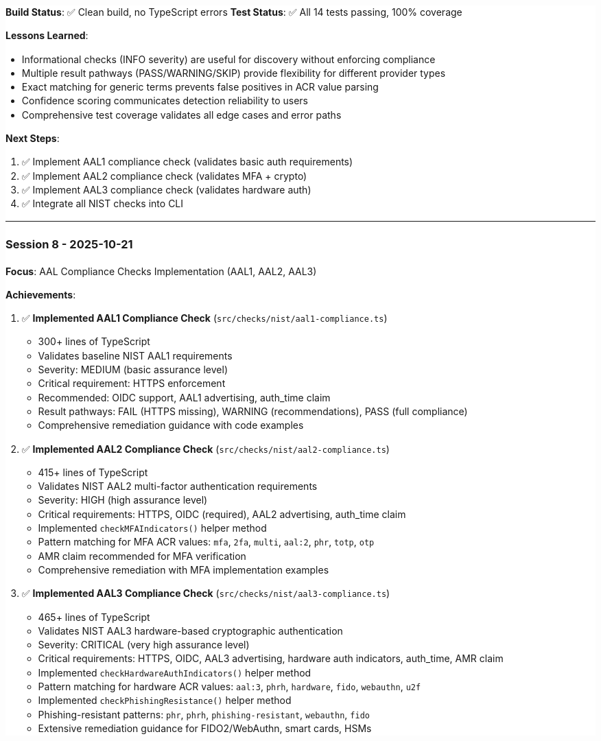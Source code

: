 **Build Status**: ✅ Clean build, no TypeScript errors
**Test Status**: ✅ All 14 tests passing, 100% coverage

**Lessons Learned**:
- Informational checks (INFO severity) are useful for discovery without enforcing compliance
- Multiple result pathways (PASS/WARNING/SKIP) provide flexibility for different provider types
- Exact matching for generic terms prevents false positives in ACR value parsing
- Confidence scoring communicates detection reliability to users
- Comprehensive test coverage validates all edge cases and error paths

**Next Steps**:
1. ✅ Implement AAL1 compliance check (validates basic auth requirements)
2. ✅ Implement AAL2 compliance check (validates MFA + crypto)
3. ✅ Implement AAL3 compliance check (validates hardware auth)
4. ✅ Integrate all NIST checks into CLI

---

### Session 8 - 2025-10-21

**Focus**: AAL Compliance Checks Implementation (AAL1, AAL2, AAL3)

**Achievements**:

1. ✅ **Implemented AAL1 Compliance Check** (`src/checks/nist/aal1-compliance.ts`)
   - 300+ lines of TypeScript
   - Validates baseline NIST AAL1 requirements
   - Severity: MEDIUM (basic assurance level)
   - Critical requirement: HTTPS enforcement
   - Recommended: OIDC support, AAL1 advertising, auth_time claim
   - Result pathways: FAIL (HTTPS missing), WARNING (recommendations), PASS (full compliance)
   - Comprehensive remediation guidance with code examples

2. ✅ **Implemented AAL2 Compliance Check** (`src/checks/nist/aal2-compliance.ts`)
   - 415+ lines of TypeScript
   - Validates NIST AAL2 multi-factor authentication requirements
   - Severity: HIGH (high assurance level)
   - Critical requirements: HTTPS, OIDC (required), AAL2 advertising, auth_time claim
   - Implemented `checkMFAIndicators()` helper method
   - Pattern matching for MFA ACR values: `mfa`, `2fa`, `multi`, `aal:2`, `phr`, `totp`, `otp`
   - AMR claim recommended for MFA verification
   - Comprehensive remediation with MFA implementation examples

3. ✅ **Implemented AAL3 Compliance Check** (`src/checks/nist/aal3-compliance.ts`)
   - 465+ lines of TypeScript
   - Validates NIST AAL3 hardware-based cryptographic authentication
   - Severity: CRITICAL (very high assurance level)
   - Critical requirements: HTTPS, OIDC, AAL3 advertising, hardware auth indicators, auth_time, AMR claim
   - Implemented `checkHardwareAuthIndicators()` helper method
   - Pattern matching for hardware ACR values: `aal:3`, `phrh`, `hardware`, `fido`, `webauthn`, `u2f`
   - Implemented `checkPhishingResistance()` helper method
   - Phishing-resistant patterns: `phr`, `phrh`, `phishing-resistant`, `webauthn`, `fido`
   - Extensive remediation guidance for FIDO2/WebAuthn, smart cards, HSMs
